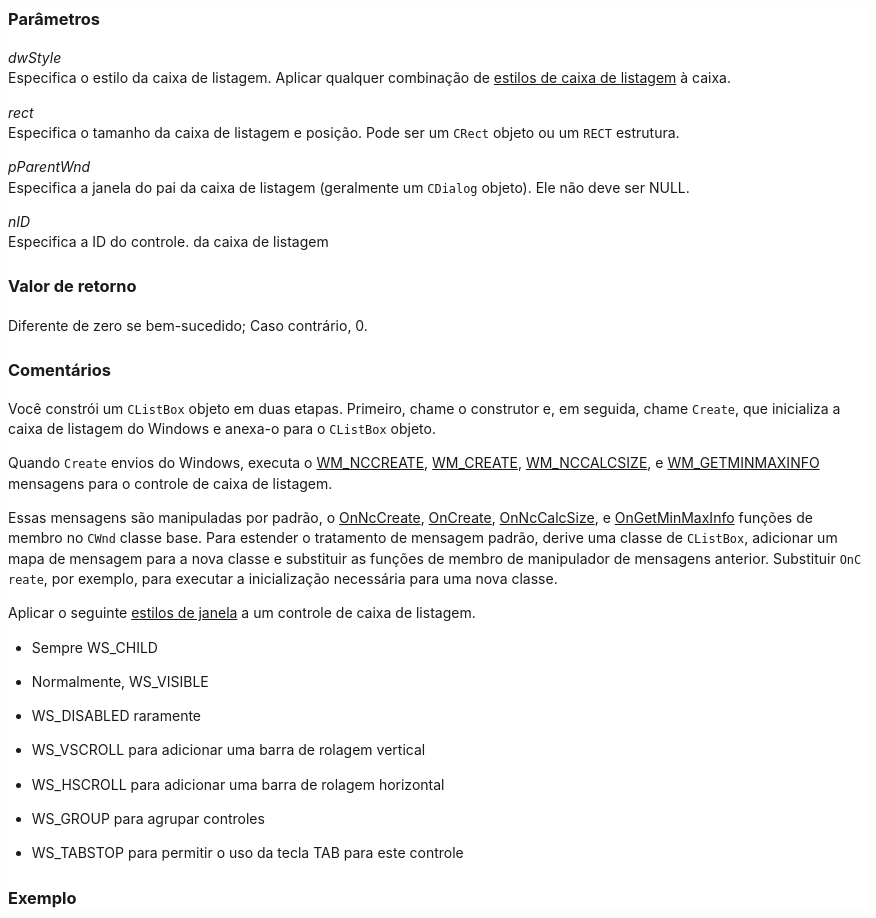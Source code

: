 ### <a name="parameters"></a>Parâmetros

*dwStyle*<br/>
Especifica o estilo da caixa de listagem. Aplicar qualquer combinação de [estilos de caixa de listagem](../../mfc/reference/styles-used-by-mfc.md#list-box-styles) à caixa.

*rect*<br/>
Especifica o tamanho da caixa de listagem e posição. Pode ser um `CRect` objeto ou um `RECT` estrutura.

*pParentWnd*<br/>
Especifica a janela do pai da caixa de listagem (geralmente um `CDialog` objeto). Ele não deve ser NULL.

*nID*<br/>
Especifica a ID do controle. da caixa de listagem

### <a name="return-value"></a>Valor de retorno

Diferente de zero se bem-sucedido; Caso contrário, 0.

### <a name="remarks"></a>Comentários

Você constrói um `CListBox` objeto em duas etapas. Primeiro, chame o construtor e, em seguida, chame `Create`, que inicializa a caixa de listagem do Windows e anexa-o para o `CListBox` objeto.

Quando `Create` envios do Windows, executa o [WM_NCCREATE](../../mfc/reference/cwnd-class.md#onnccreate), [WM_CREATE](../../mfc/reference/cwnd-class.md#oncreate), [WM_NCCALCSIZE](../../mfc/reference/cwnd-class.md#onnccalcsize), e [WM_GETMINMAXINFO](../../mfc/reference/cwnd-class.md#ongetminmaxinfo) mensagens para o controle de caixa de listagem.

Essas mensagens são manipuladas por padrão, o [OnNcCreate](../../mfc/reference/cwnd-class.md#onnccreate), [OnCreate](../../mfc/reference/cwnd-class.md#oncreate), [OnNcCalcSize](../../mfc/reference/cwnd-class.md#onnccalcsize), e [OnGetMinMaxInfo](../../mfc/reference/cwnd-class.md#ongetminmaxinfo) funções de membro no `CWnd` classe base. Para estender o tratamento de mensagem padrão, derive uma classe de `CListBox`, adicionar um mapa de mensagem para a nova classe e substituir as funções de membro de manipulador de mensagens anterior. Substituir `OnCreate`, por exemplo, para executar a inicialização necessária para uma nova classe.

Aplicar o seguinte [estilos de janela](../../mfc/reference/styles-used-by-mfc.md#window-styles) a um controle de caixa de listagem.

- Sempre WS_CHILD

- Normalmente, WS_VISIBLE

- WS_DISABLED raramente

- WS_VSCROLL para adicionar uma barra de rolagem vertical

- WS_HSCROLL para adicionar uma barra de rolagem horizontal

- WS_GROUP para agrupar controles

- WS_TABSTOP para permitir o uso da tecla TAB para este controle

### <a name="example"></a>Exemplo
